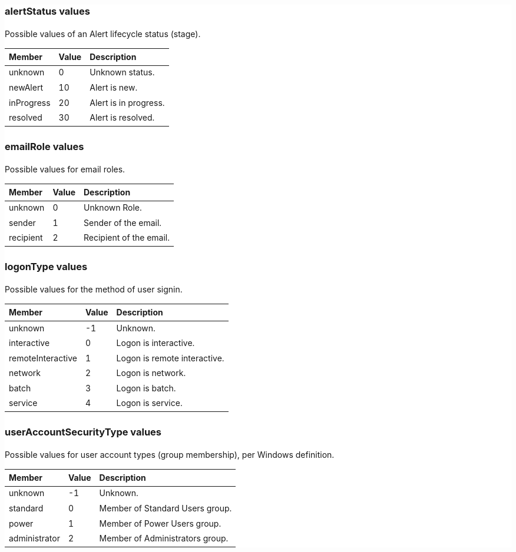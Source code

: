 ### alertStatus values

Possible values of an Alert lifecycle status (stage).

| Member     | Value | Description           |
| :--------- | :---- | :-------------------- |
| unknown    | 0     | Unknown status.       |
| newAlert   | 10    | Alert is new.         |
| inProgress | 20    | Alert is in progress. |
| resolved   | 30    | Alert is resolved.    |

### emailRole values

Possible values for email roles.

| Member    | Value | Description             |
| :-------- | :---- | :---------------------- |
| unknown   | 0     | Unknown Role.           |
| sender    | 1     | Sender of the email.    |
| recipient | 2     | Recipient of the email. |

### logonType values

Possible values for the method of user signin.

| Member            | Value | Description                  |
| :---------------- | :---- | :--------------------------- |
| unknown           | -1    | Unknown.                     |
| interactive       | 0     | Logon is interactive.        |
| remoteInteractive | 1     | Logon is remote interactive. |
| network           | 2     | Logon is network.            |
| batch             | 3     | Logon is batch.              |
| service           | 4     | Logon is service.            |

### userAccountSecurityType values

Possible values for user account types (group membership), per Windows definition.

| Member        | Value | Description                     |
| :------------ | :---- | :------------------------------ |
| unknown       | -1    | Unknown.                        |
| standard      | 0     | Member of Standard Users group. |
| power         | 1     | Member of Power Users group.    |
| administrator | 2     | Member of Administrators group. |
